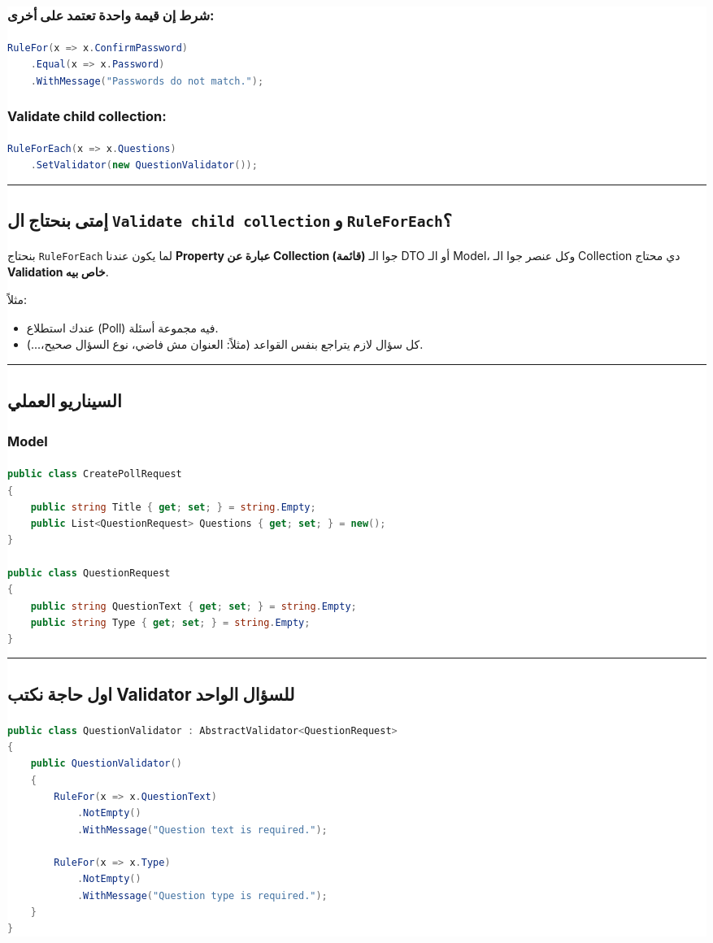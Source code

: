 ### شرط إن قيمة واحدة تعتمد على أخرى:

```csharp
RuleFor(x => x.ConfirmPassword)
    .Equal(x => x.Password)
    .WithMessage("Passwords do not match.");
```

###  Validate child collection:

```csharp
RuleForEach(x => x.Questions)
    .SetValidator(new QuestionValidator());
```

---

##  إمتى بنحتاج ال `Validate child collection` و `RuleForEach`؟

بنحتاج `RuleForEach` لما يكون عندنا **Property عبارة عن Collection (قائمة)** جوا الـ DTO أو الـ Model، وكل عنصر جوا الـ Collection دي محتاج **Validation خاص بيه**.

مثلاً:

* عندك استطلاع (Poll) فيه مجموعة أسئلة.
* كل سؤال لازم يتراجع بنفس القواعد (مثلاً: العنوان مش فاضي، نوع السؤال صحيح،...).

---

## السيناريو العملي

### Model

```csharp
public class CreatePollRequest
{
    public string Title { get; set; } = string.Empty;
    public List<QuestionRequest> Questions { get; set; } = new();
}

public class QuestionRequest
{
    public string QuestionText { get; set; } = string.Empty;
    public string Type { get; set; } = string.Empty;
}
```

---

## اول حاجة نكتب Validator للسؤال الواحد

```csharp
public class QuestionValidator : AbstractValidator<QuestionRequest>
{
    public QuestionValidator()
    {
        RuleFor(x => x.QuestionText)
            .NotEmpty()
            .WithMessage("Question text is required.");

        RuleFor(x => x.Type)
            .NotEmpty()
            .WithMessage("Question type is required.");
    }
}
```